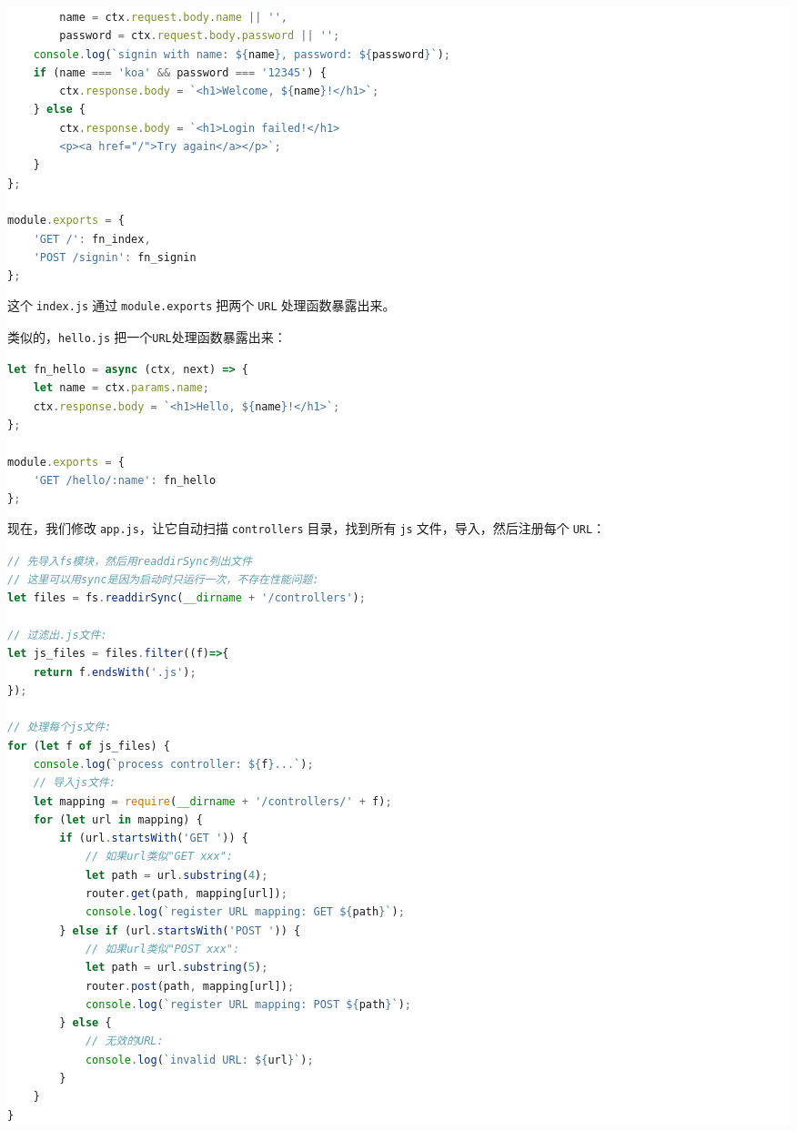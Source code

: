 ```js
        name = ctx.request.body.name || '',
        password = ctx.request.body.password || '';
    console.log(`signin with name: ${name}, password: ${password}`);
    if (name === 'koa' && password === '12345') {
        ctx.response.body = `<h1>Welcome, ${name}!</h1>`;
    } else {
        ctx.response.body = `<h1>Login failed!</h1>
        <p><a href="/">Try again</a></p>`;
    }
};

module.exports = {
    'GET /': fn_index,
    'POST /signin': fn_signin
};
```

这个 `index.js` 通过 `module.exports` 把两个 `URL` 处理函数暴露出来。

类似的，`hello.js` 把一个`URL`处理函数暴露出来：
```js
let fn_hello = async (ctx, next) => {
    let name = ctx.params.name;
    ctx.response.body = `<h1>Hello, ${name}!</h1>`;
};

module.exports = {
    'GET /hello/:name': fn_hello
};
```

现在，我们修改 `app.js`，让它自动扫描 `controllers` 目录，找到所有 `js` 文件，导入，然后注册每个 `URL`：
```js
// 先导入fs模块，然后用readdirSync列出文件
// 这里可以用sync是因为启动时只运行一次，不存在性能问题:
let files = fs.readdirSync(__dirname + '/controllers');

// 过滤出.js文件:
let js_files = files.filter((f)=>{
    return f.endsWith('.js');
});

// 处理每个js文件:
for (let f of js_files) {
    console.log(`process controller: ${f}...`);
    // 导入js文件:
    let mapping = require(__dirname + '/controllers/' + f);
    for (let url in mapping) {
        if (url.startsWith('GET ')) {
            // 如果url类似"GET xxx":
            let path = url.substring(4);
            router.get(path, mapping[url]);
            console.log(`register URL mapping: GET ${path}`);
        } else if (url.startsWith('POST ')) {
            // 如果url类似"POST xxx":
            let path = url.substring(5);
            router.post(path, mapping[url]);
            console.log(`register URL mapping: POST ${path}`);
        } else {
            // 无效的URL:
            console.log(`invalid URL: ${url}`);
        }
    }
}
```

